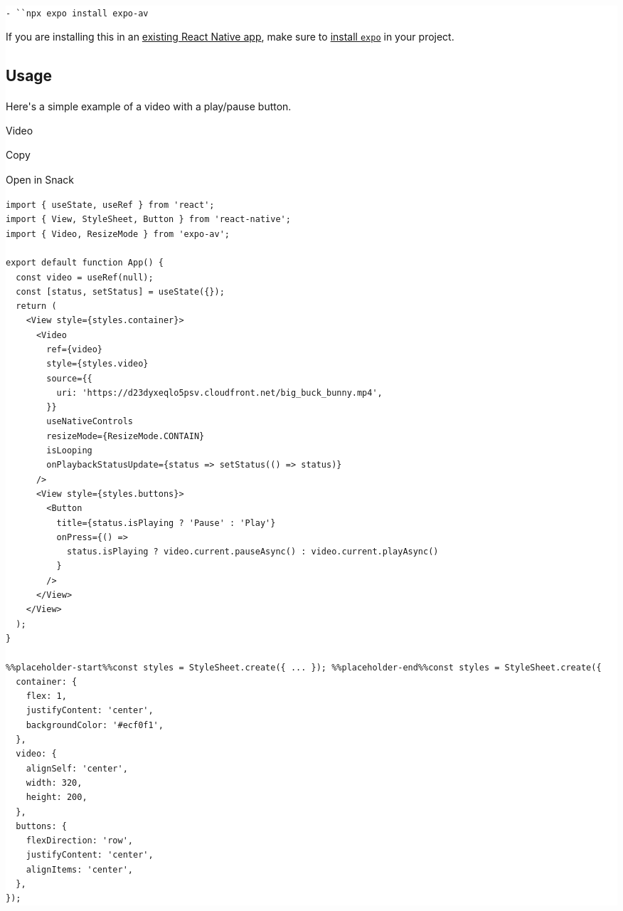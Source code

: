 `- ``npx expo install expo-av`

If you are installing this in an [existing React Native app](/bare/overview),
make sure to [install `expo`](/bare/installing-expo-modules) in your project.

## Usage

Here's a simple example of a video with a play/pause button.

Video

Copy

Open in Snack

    
    
    import { useState, useRef } from 'react';
    import { View, StyleSheet, Button } from 'react-native';
    import { Video, ResizeMode } from 'expo-av';
    
    export default function App() {
      const video = useRef(null);
      const [status, setStatus] = useState({});
      return (
        <View style={styles.container}>
          <Video
            ref={video}
            style={styles.video}
            source={{
              uri: 'https://d23dyxeqlo5psv.cloudfront.net/big_buck_bunny.mp4',
            }}
            useNativeControls
            resizeMode={ResizeMode.CONTAIN}
            isLooping
            onPlaybackStatusUpdate={status => setStatus(() => status)}
          />
          <View style={styles.buttons}>
            <Button
              title={status.isPlaying ? 'Pause' : 'Play'}
              onPress={() =>
                status.isPlaying ? video.current.pauseAsync() : video.current.playAsync()
              }
            />
          </View>
        </View>
      );
    }
    
    %%placeholder-start%%const styles = StyleSheet.create({ ... }); %%placeholder-end%%const styles = StyleSheet.create({
      container: {
        flex: 1,
        justifyContent: 'center',
        backgroundColor: '#ecf0f1',
      },
      video: {
        alignSelf: 'center',
        width: 320,
        height: 200,
      },
      buttons: {
        flexDirection: 'row',
        justifyContent: 'center',
        alignItems: 'center',
      },
    });
    